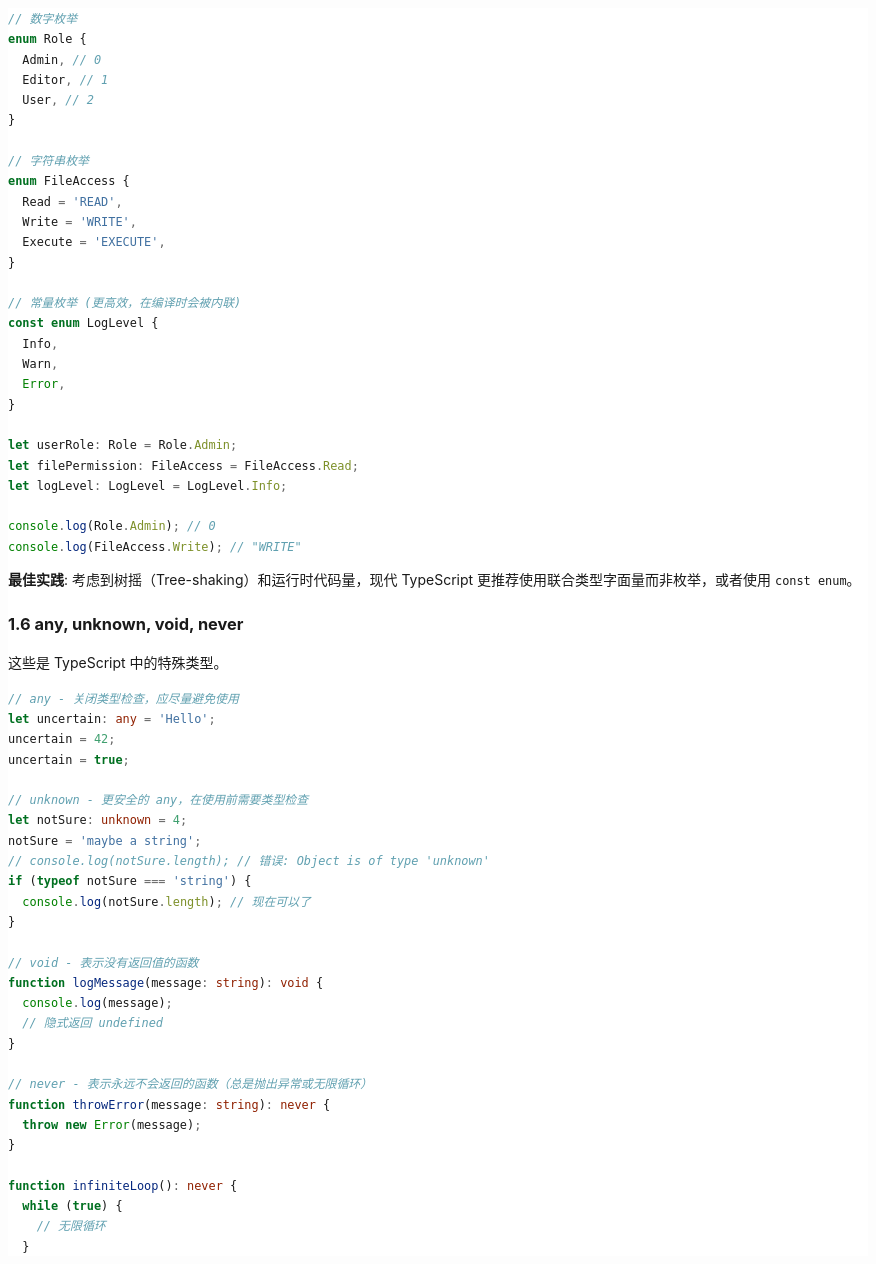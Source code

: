 ```typescript
// 数字枚举
enum Role {
  Admin, // 0
  Editor, // 1
  User, // 2
}

// 字符串枚举
enum FileAccess {
  Read = 'READ',
  Write = 'WRITE',
  Execute = 'EXECUTE',
}

// 常量枚举 (更高效，在编译时会被内联)
const enum LogLevel {
  Info,
  Warn,
  Error,
}

let userRole: Role = Role.Admin;
let filePermission: FileAccess = FileAccess.Read;
let logLevel: LogLevel = LogLevel.Info;

console.log(Role.Admin); // 0
console.log(FileAccess.Write); // "WRITE"
```

**最佳实践**: 考虑到树摇（Tree-shaking）和运行时代码量，现代 TypeScript 更推荐使用联合类型字面量而非枚举，或者使用 `const enum`。

### 1.6 any, unknown, void, never

这些是 TypeScript 中的特殊类型。

```typescript
// any - 关闭类型检查，应尽量避免使用
let uncertain: any = 'Hello';
uncertain = 42;
uncertain = true;

// unknown - 更安全的 any，在使用前需要类型检查
let notSure: unknown = 4;
notSure = 'maybe a string';
// console.log(notSure.length); // 错误: Object is of type 'unknown'
if (typeof notSure === 'string') {
  console.log(notSure.length); // 现在可以了
}

// void - 表示没有返回值的函数
function logMessage(message: string): void {
  console.log(message);
  // 隐式返回 undefined
}

// never - 表示永远不会返回的函数（总是抛出异常或无限循环）
function throwError(message: string): never {
  throw new Error(message);
}

function infiniteLoop(): never {
  while (true) {
    // 无限循环
  }
```